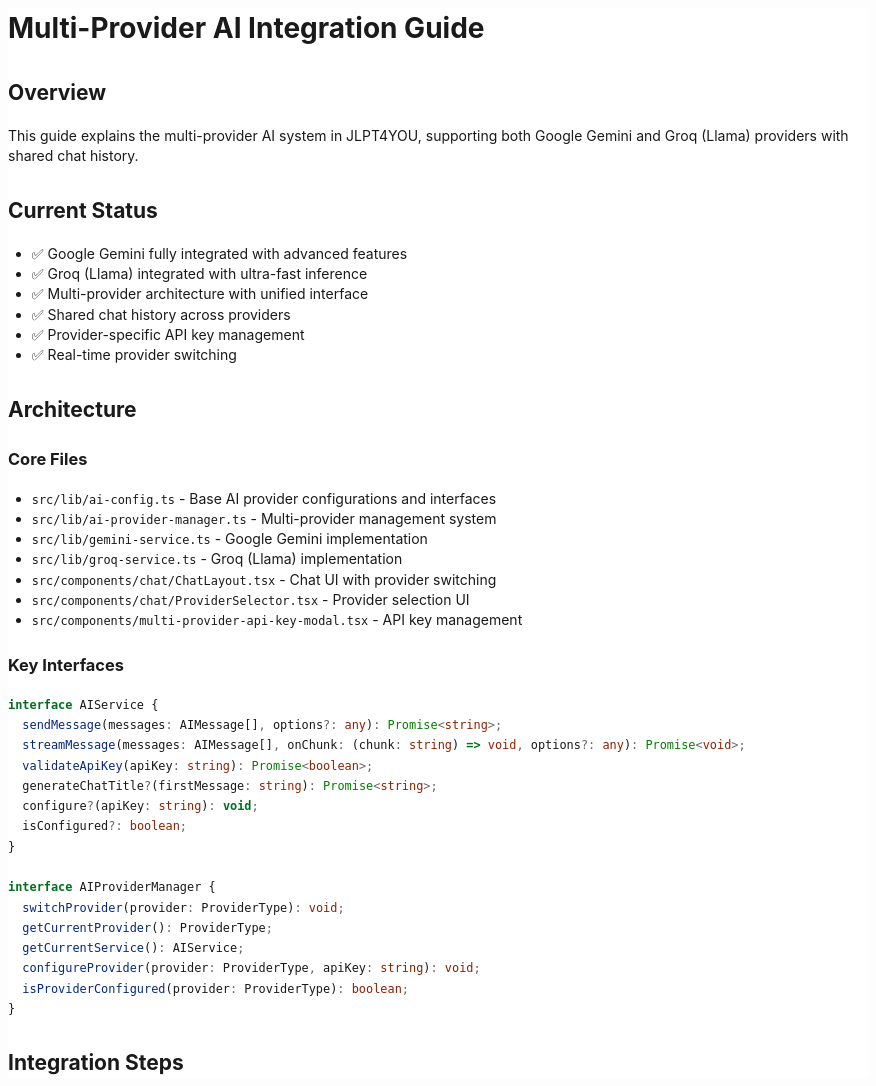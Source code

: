 # Multi-Provider AI Integration Guide

## Overview
This guide explains the multi-provider AI system in JLPT4YOU, supporting both Google Gemini and Groq (Llama) providers with shared chat history.

## Current Status
- ✅ Google Gemini fully integrated with advanced features
- ✅ Groq (Llama) integrated with ultra-fast inference
- ✅ Multi-provider architecture with unified interface
- ✅ Shared chat history across providers
- ✅ Provider-specific API key management
- ✅ Real-time provider switching

## Architecture

### Core Files
- `src/lib/ai-config.ts` - Base AI provider configurations and interfaces
- `src/lib/ai-provider-manager.ts` - Multi-provider management system
- `src/lib/gemini-service.ts` - Google Gemini implementation
- `src/lib/groq-service.ts` - Groq (Llama) implementation
- `src/components/chat/ChatLayout.tsx` - Chat UI with provider switching
- `src/components/chat/ProviderSelector.tsx` - Provider selection UI
- `src/components/multi-provider-api-key-modal.tsx` - API key management

### Key Interfaces
```typescript
interface AIService {
  sendMessage(messages: AIMessage[], options?: any): Promise<string>;
  streamMessage(messages: AIMessage[], onChunk: (chunk: string) => void, options?: any): Promise<void>;
  validateApiKey(apiKey: string): Promise<boolean>;
  generateChatTitle?(firstMessage: string): Promise<string>;
  configure?(apiKey: string): void;
  isConfigured?: boolean;
}

interface AIProviderManager {
  switchProvider(provider: ProviderType): void;
  getCurrentProvider(): ProviderType;
  getCurrentService(): AIService;
  configureProvider(provider: ProviderType, apiKey: string): void;
  isProviderConfigured(provider: ProviderType): boolean;
}
```

## Integration Steps
